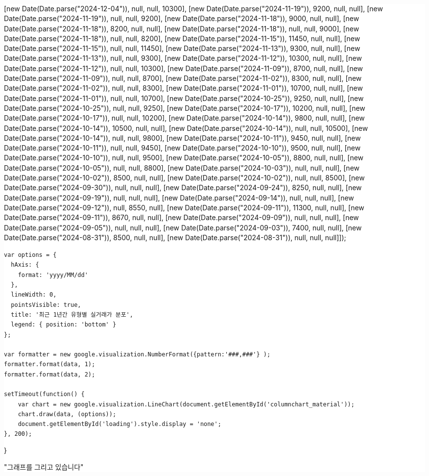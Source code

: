 [new Date(Date.parse("2024-12-04")), null, null, 10300], [new Date(Date.parse("2024-11-19")), 9200, null, null], [new Date(Date.parse("2024-11-19")), null, null, 9200], [new Date(Date.parse("2024-11-18")), 9000, null, null], [new Date(Date.parse("2024-11-18")), 8200, null, null], [new Date(Date.parse("2024-11-18")), null, null, 9000], [new Date(Date.parse("2024-11-18")), null, null, 8200], [new Date(Date.parse("2024-11-15")), 11450, null, null], [new Date(Date.parse("2024-11-15")), null, null, 11450], [new Date(Date.parse("2024-11-13")), 9300, null, null], [new Date(Date.parse("2024-11-13")), null, null, 9300], [new Date(Date.parse("2024-11-12")), 10300, null, null], [new Date(Date.parse("2024-11-12")), null, null, 10300], [new Date(Date.parse("2024-11-09")), 8700, null, null], [new Date(Date.parse("2024-11-09")), null, null, 8700], [new Date(Date.parse("2024-11-02")), 8300, null, null], [new Date(Date.parse("2024-11-02")), null, null, 8300], [new Date(Date.parse("2024-11-01")), 10700, null, null], [new Date(Date.parse("2024-11-01")), null, null, 10700], [new Date(Date.parse("2024-10-25")), 9250, null, null], [new Date(Date.parse("2024-10-25")), null, null, 9250], [new Date(Date.parse("2024-10-17")), 10200, null, null], [new Date(Date.parse("2024-10-17")), null, null, 10200], [new Date(Date.parse("2024-10-14")), 9800, null, null], [new Date(Date.parse("2024-10-14")), 10500, null, null], [new Date(Date.parse("2024-10-14")), null, null, 10500], [new Date(Date.parse("2024-10-14")), null, null, 9800], [new Date(Date.parse("2024-10-11")), 9450, null, null], [new Date(Date.parse("2024-10-11")), null, null, 9450], [new Date(Date.parse("2024-10-10")), 9500, null, null], [new Date(Date.parse("2024-10-10")), null, null, 9500], [new Date(Date.parse("2024-10-05")), 8800, null, null], [new Date(Date.parse("2024-10-05")), null, null, 8800], [new Date(Date.parse("2024-10-03")), null, null, null], [new Date(Date.parse("2024-10-02")), 8500, null, null], [new Date(Date.parse("2024-10-02")), null, null, 8500], [new Date(Date.parse("2024-09-30")), null, null, null], [new Date(Date.parse("2024-09-24")), 8250, null, null], [new Date(Date.parse("2024-09-19")), null, null, null], [new Date(Date.parse("2024-09-14")), null, null, null], [new Date(Date.parse("2024-09-12")), null, 8550, null], [new Date(Date.parse("2024-09-11")), 11300, null, null], [new Date(Date.parse("2024-09-11")), 8670, null, null], [new Date(Date.parse("2024-09-09")), null, null, null], [new Date(Date.parse("2024-09-05")), null, null, null], [new Date(Date.parse("2024-09-03")), 7400, null, null], [new Date(Date.parse("2024-08-31")), 8500, null, null], [new Date(Date.parse("2024-08-31")), null, null, null]]);

    var options = {
      hAxis: {
        format: 'yyyy/MM/dd'
      },    
      lineWidth: 0,
      pointsVisible: true,    
      title: '최근 1년간 유형별 실거래가 분포',
      legend: { position: 'bottom' }
    };

    var formatter = new google.visualization.NumberFormat({pattern:'###,###'} );
    formatter.format(data, 1);
    formatter.format(data, 2);
    
    setTimeout(function() {
        var chart = new google.visualization.LineChart(document.getElementById('columnchart_material'));
        chart.draw(data, (options));
        document.getElementById('loading').style.display = 'none';
    }, 200);
  }
</script>


<div id="loading" style="z-index:20; display: block; margin-left: 0px">"그래프를 그리고 있습니다"</div>
<div id="columnchart_material" style="width: 95%; margin-left: 0px; display: block"></div>

